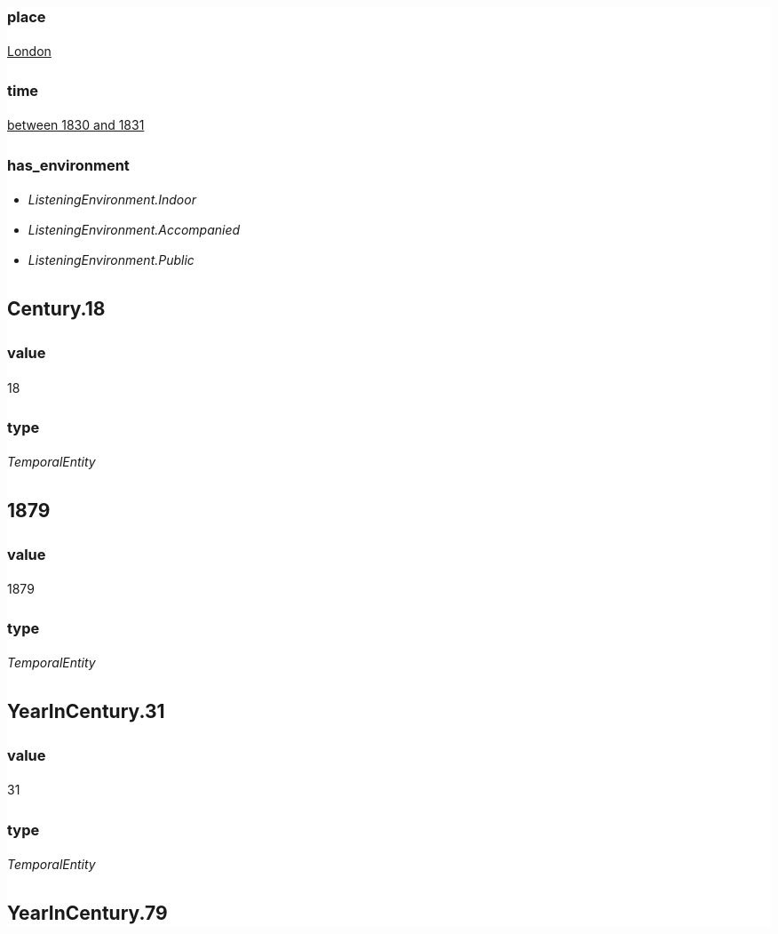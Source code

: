 ### place


[London](#London)

### time


[between 1830 and 1831](#between-1830-and-1831)

### has_environment

 - *ListeningEnvironment.Indoor*

 - *ListeningEnvironment.Accompanied*

 - *ListeningEnvironment.Public*

## Century.18

### value


18

### type


*TemporalEntity*

## 1879

### value


1879

### type


*TemporalEntity*

## YearInCentury.31

### value


31

### type


*TemporalEntity*

## YearInCentury.79
